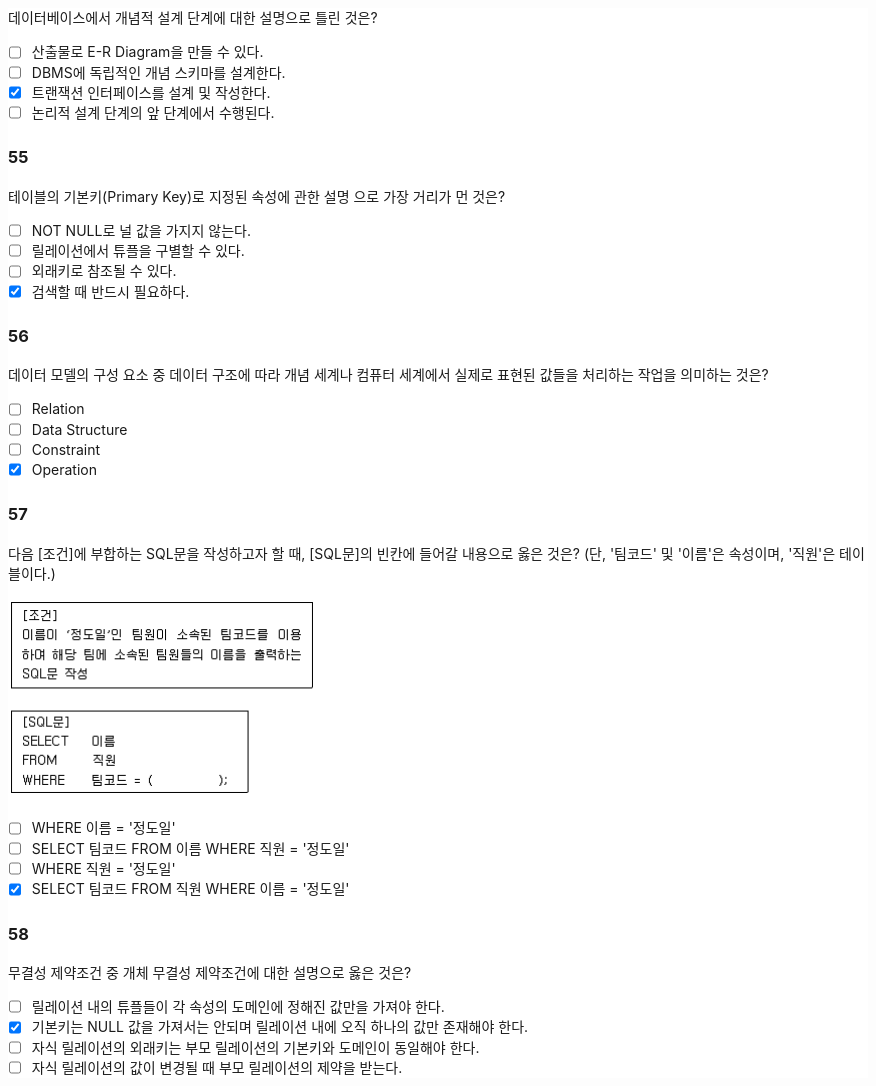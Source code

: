데이터베이스에서 개념적 설계 단계에 대한 설명으로 틀린 것은?   

- [ ] 산출물로 E-R Diagram을 만들 수 있다.   
- [ ] DBMS에 독립적인 개념 스키마를 설계한다.   
- [x] 트랜잭션 인터페이스를 설계 및 작성한다.   
- [ ] 논리적 설계 단계의 앞 단계에서 수행된다.

### 55

테이블의 기본키(Primary Key)로 지정된 속성에 관한 설명 으로 가장 거리가 먼 것은?

- [ ] NOT NULL로 널 값을 가지지 않는다.   
- [ ] 릴레이션에서 튜플을 구별할 수 있다.   
- [ ] 외래키로 참조될 수 있다.   
- [x] 검색할 때 반드시 필요하다.

### 56

데이터 모델의 구성 요소 중 데이터 구조에 따라 개념 세계나 컴퓨터 세계에서 실제로 표현된 값들을 처리하는 작업을 의미하는 것은?   

- [ ] Relation 
- [ ] Data Structure   
- [ ] Constraint 
- [x] Operation

### 57

다음 [조건]에 부합하는 SQL문을 작성하고자 할 때, [SQL문]의 빈칸에 들어갈 내용으로 옳은 것은? (단, '팀코드' 및 '이름'은 속성이며, '직원'은 테이블이다.)

![image-20240521202747996](/../images/2024-05-21-20220424/image-20240521202747996.png)

- [ ] WHERE 이름 = '정도일'   
- [ ] SELECT 팀코드 FROM 이름 WHERE 직원 = '정도일'   
- [ ] WHERE 직원 = '정도일'   
- [x] SELECT 팀코드 FROM 직원 WHERE 이름 = '정도일' 

### 58

무결성 제약조건 중 개체 무결성 제약조건에 대한 설명으로 옳은 것은?   

- [ ] 릴레이션 내의 튜플들이 각 속성의 도메인에 정해진 값만을 가져야 한다.   
- [x] 기본키는 NULL 값을 가져서는 안되며 릴레이션 내에 오직 하나의 값만 존재해야 한다.   
- [ ] 자식 릴레이션의 외래키는 부모 릴레이션의 기본키와 도메인이 동일해야 한다.   
- [ ] 자식 릴레이션의 값이 변경될 때 부모 릴레이션의 제약을 받는다.
